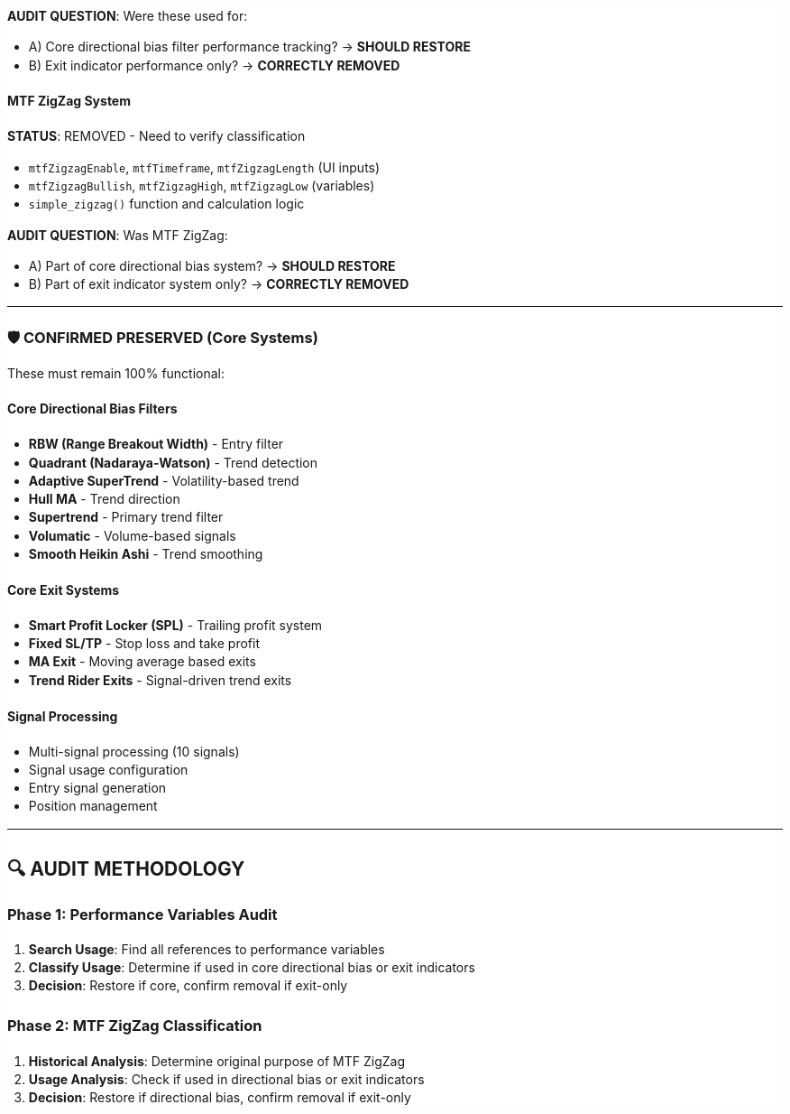**AUDIT QUESTION**: Were these used for:
- A) Core directional bias filter performance tracking? → **SHOULD RESTORE**
- B) Exit indicator performance only? → **CORRECTLY REMOVED**

#### MTF ZigZag System
**STATUS**: REMOVED - Need to verify classification
- `mtfZigzagEnable`, `mtfTimeframe`, `mtfZigzagLength` (UI inputs)
- `mtfZigzagBullish`, `mtfZigzagHigh`, `mtfZigzagLow` (variables)
- `simple_zigzag()` function and calculation logic

**AUDIT QUESTION**: Was MTF ZigZag:
- A) Part of core directional bias system? → **SHOULD RESTORE**
- B) Part of exit indicator system only? → **CORRECTLY REMOVED**

---

### 🛡️ CONFIRMED PRESERVED (Core Systems)
These must remain 100% functional:

#### Core Directional Bias Filters
- **RBW (Range Breakout Width)** - Entry filter
- **Quadrant (Nadaraya-Watson)** - Trend detection
- **Adaptive SuperTrend** - Volatility-based trend
- **Hull MA** - Trend direction
- **Supertrend** - Primary trend filter
- **Volumatic** - Volume-based signals
- **Smooth Heikin Ashi** - Trend smoothing

#### Core Exit Systems
- **Smart Profit Locker (SPL)** - Trailing profit system
- **Fixed SL/TP** - Stop loss and take profit
- **MA Exit** - Moving average based exits
- **Trend Rider Exits** - Signal-driven trend exits

#### Signal Processing
- Multi-signal processing (10 signals)
- Signal usage configuration
- Entry signal generation
- Position management

---

## 🔍 AUDIT METHODOLOGY

### Phase 1: Performance Variables Audit
1. **Search Usage**: Find all references to performance variables
2. **Classify Usage**: Determine if used in core directional bias or exit indicators
3. **Decision**: Restore if core, confirm removal if exit-only

### Phase 2: MTF ZigZag Classification
1. **Historical Analysis**: Determine original purpose of MTF ZigZag
2. **Usage Analysis**: Check if used in directional bias or exit indicators
3. **Decision**: Restore if directional bias, confirm removal if exit-only
